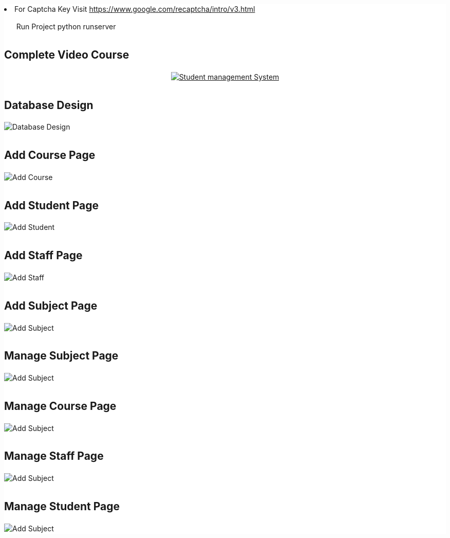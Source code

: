<li>For Captcha Key Visit <a href="https://www.google.com/recaptcha/intro/v3.html">https://www.google.com/recaptcha/intro/v3.html</a></li>
</ul>
</ol>
<ol>
Run Project python runserver
</ol>
</ul>

<h2>Complete Video Course</h2>
<div align="center" style="width:100%">
      <a href="https://www.youtube.com/playlist?list=PLb-NlfexLTk_tUlAPj05s2zc8JgHTVkpH">
     <img 
      src="https://img.youtube.com/vi/y3llbdTtam4/maxresdefault.jpg" 
      alt="Student management System" 
      style="width:100%;">
      </a>
</div>

<h2>Database Design</h2>

<img src="https://github.com/hackstarsj/student_management_system_part_11/blob/master/screenshots/database.png" alt="Database Design">


<h2>Add Course Page</h2>
<img src="https://github.com/hackstarsj/student_management_system_in_django/blob/master/screenshots/add_course.PNG" alt="Add Course">
                                                                                                                                   
<h2>Add Student Page</h2>
<img src="https://github.com/hackstarsj/student_management_system_in_django/blob/master/screenshots/add_student_dj.PNG" alt="Add Student">
                                                                                                                                        

<h2>Add Staff Page</h2>
<img src="https://github.com/hackstarsj/student_management_system_in_django/blob/master/screenshots/add_staff.PNG" alt="Add Staff">

<h2>Add Subject Page</h2>
<img src="https://github.com/hackstarsj/student_management_system_in_django/blob/master/screenshots/add_subject.PNG" alt="Add Subject">


<h2>Manage Subject Page</h2>
<img src="https://github.com/hackstarsj/student_management_system_in_django/blob/master/screenshots/manage_subject.PNG" alt="Add Subject">


<h2>Manage Course Page</h2>
<img src="https://github.com/hackstarsj/student_management_system_in_django/blob/master/screenshots/manage_course.PNG" alt="Add Subject">


<h2>Manage Staff Page</h2>
<img src="https://github.com/hackstarsj/student_management_system_in_django/blob/master/screenshots/manage_staff.PNG" alt="Add Subject">


<h2>Manage Student Page</h2>
<img src="https://github.com/hackstarsj/student_management_system_in_django/blob/master/screenshots/manage_subject.PNG" alt="Add Subject">
